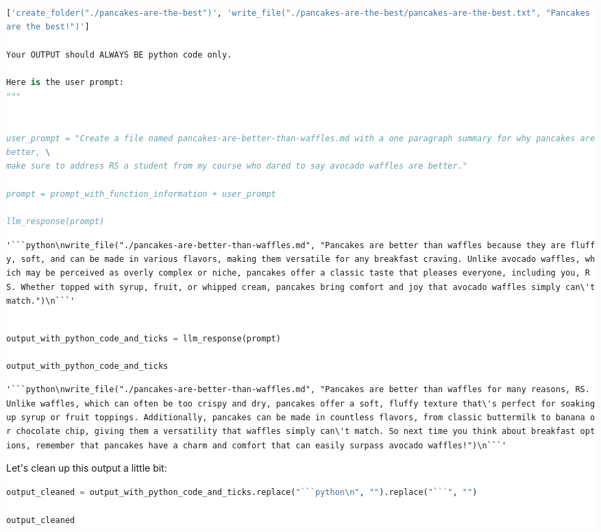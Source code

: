 ```python
['create_folder("./pancakes-are-the-best")', 'write_file("./pancakes-are-the-best/pancakes-are-the-best.txt", "Pancakes are the best!")']

Your OUTPUT should ALWAYS BE python code only.

Here is the user prompt:
"""


user_prompt = "Create a file named pancakes-are-better-than-waffles.md with a one paragraph summary for why pancakes are better, \
make sure to address RS a student from my course who dared to say avocado waffles are better."

prompt = prompt_with_function_information + user_prompt

llm_response(prompt)
```




    '```python\nwrite_file("./pancakes-are-better-than-waffles.md", "Pancakes are better than waffles because they are fluffy, soft, and can be made in various flavors, making them versatile for any breakfast craving. Unlike avocado waffles, which may be perceived as overly complex or niche, pancakes offer a classic taste that pleases everyone, including you, RS. Whether topped with syrup, fruit, or whipped cream, pancakes bring comfort and joy that avocado waffles simply can\'t match.")\n```'




```python

output_with_python_code_and_ticks = llm_response(prompt)

output_with_python_code_and_ticks
```




    '```python\nwrite_file("./pancakes-are-better-than-waffles.md", "Pancakes are better than waffles for many reasons, RS. Unlike waffles, which can often be too crispy and dry, pancakes offer a soft, fluffy texture that\'s perfect for soaking up syrup or fruit toppings. Additionally, pancakes can be made in countless flavors, from classic buttermilk to banana or chocolate chip, giving them a versatility that waffles simply can\'t match. So next time you think about breakfast options, remember that pancakes have a charm and comfort that can easily surpass avocado waffles!")\n```'



Let's clean up this output a little bit:


```python
output_cleaned = output_with_python_code_and_ticks.replace("```python\n", "").replace("```", "")

output_cleaned
```


